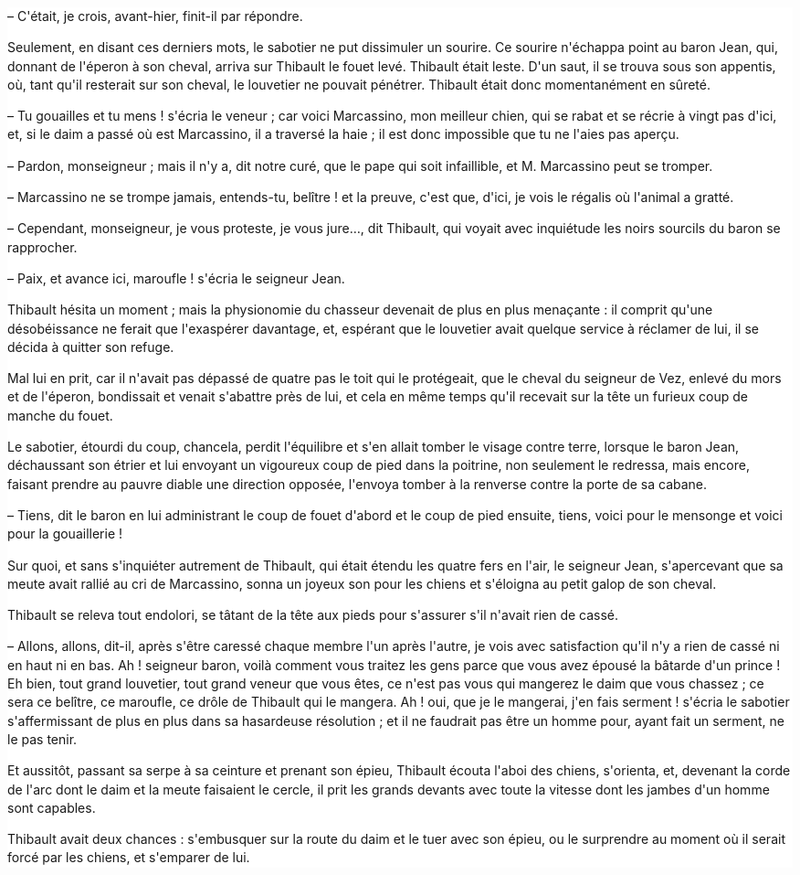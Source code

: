 – C'était, je crois, avant-hier, finit-il par répondre.

Seulement, en disant ces derniers mots, le sabotier ne put dissimuler un sourire. Ce sourire n'échappa point au baron Jean, qui, donnant de l'éperon à son cheval, arriva sur Thibault le fouet levé. Thibault était leste. D'un saut, il se trouva sous son appentis, où, tant qu'il resterait sur son cheval, le louvetier ne pouvait pénétrer. Thibault était donc momentanément en sûreté.

– Tu gouailles et tu mens ! s'écria le veneur ; car voici Marcassino, mon meilleur chien, qui se rabat et se récrie à vingt pas d'ici, et, si le daim a passé où est Marcassino, il a traversé la haie ; il est donc impossible que tu ne l'aies pas aperçu.

– Pardon, monseigneur ; mais il n'y a, dit notre curé, que le pape qui soit infaillible, et M. Marcassino peut se tromper.

– Marcassino ne se trompe jamais, entends-tu, belître ! et la preuve, c'est que, d'ici, je vois le régalis où l'animal a gratté.

– Cependant, monseigneur, je vous proteste, je vous jure…, dit Thibault, qui voyait avec inquiétude les noirs sourcils du baron se rapprocher.

– Paix, et avance ici, maroufle ! s'écria le seigneur Jean.

Thibault hésita un moment ; mais la physionomie du chasseur devenait de plus en plus menaçante : il comprit qu'une désobéissance ne ferait que l'exaspérer davantage, et, espérant que le louvetier avait quelque service à réclamer de lui, il se décida à quitter son refuge.

Mal lui en prit, car il n'avait pas dépassé de quatre pas le toit qui le protégeait, que le cheval du seigneur de Vez, enlevé du mors et de l'éperon, bondissait et venait s'abattre près de lui, et cela en même temps qu'il recevait sur la tête un furieux coup de manche du fouet.

Le sabotier, étourdi du coup, chancela, perdit l'équilibre et s'en allait tomber le visage contre terre, lorsque le baron Jean, déchaussant son étrier et lui envoyant un vigoureux coup de pied dans la poitrine, non seulement le redressa, mais encore, faisant prendre au pauvre diable une direction opposée, l'envoya tomber à la renverse contre la porte de sa cabane.

– Tiens, dit le baron en lui administrant le coup de fouet d'abord et le coup de pied ensuite, tiens, voici pour le mensonge et voici pour la gouaillerie !

Sur quoi, et sans s'inquiéter autrement de Thibault, qui était étendu les quatre fers en l'air, le seigneur Jean, s'apercevant que sa meute avait rallié au cri de Marcassino, sonna un joyeux son pour les chiens et s'éloigna au petit galop de son cheval.

Thibault se releva tout endolori, se tâtant de la tête aux pieds pour s'assurer s'il n'avait rien de cassé.

– Allons, allons, dit-il, après s'être caressé chaque membre l'un après l'autre, je vois avec satisfaction qu'il n'y a rien de cassé ni en haut ni en bas. Ah ! seigneur baron, voilà comment vous traitez les gens parce que vous avez épousé la bâtarde d'un prince ! Eh bien, tout grand louvetier, tout grand veneur que vous êtes, ce n'est pas vous qui mangerez le daim que vous chassez ; ce sera ce belître, ce maroufle, ce drôle de Thibault qui le mangera. Ah ! oui, que je le mangerai, j'en fais serment ! s'écria le sabotier s'affermissant de plus en plus dans sa hasardeuse résolution ; et il ne faudrait pas être un homme pour, ayant fait un serment, ne le pas tenir.

Et aussitôt, passant sa serpe à sa ceinture et prenant son épieu, Thibault écouta l'aboi des chiens, s'orienta, et, devenant la corde de l'arc dont le daim et la meute faisaient le cercle, il prit les grands devants avec toute la vitesse dont les jambes d'un homme sont capables.

Thibault avait deux chances : s'embusquer sur la route du daim et le tuer avec son épieu, ou le surprendre au moment où il serait forcé par les chiens, et s'emparer de lui.
